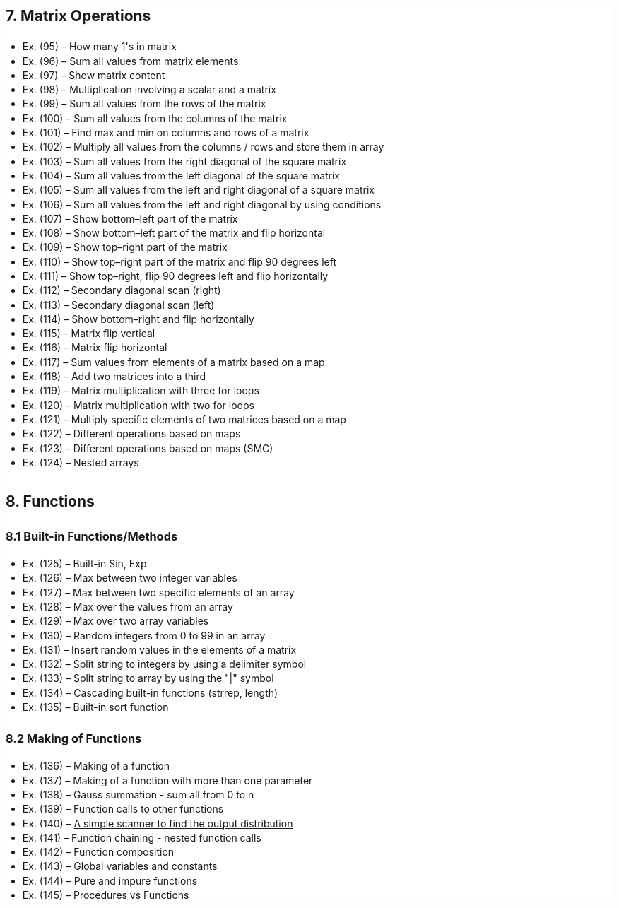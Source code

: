 ## 7. Matrix Operations
- Ex. (95) – How many 1's in matrix
- Ex. (96) – Sum all values from matrix elements
- Ex. (97) – Show matrix content
- Ex. (98) – Multiplication involving a scalar and a matrix
- Ex. (99) – Sum all values from the rows of the matrix
- Ex. (100) – Sum all values from the columns of the matrix
- Ex. (101) – Find max and min on columns and rows of a matrix
- Ex. (102) – Multiply all values from the columns / rows and store them in array
- Ex. (103) – Sum all values from the right diagonal of the square matrix
- Ex. (104) – Sum all values from the left diagonal of the square matrix
- Ex. (105) – Sum all values from the left and right diagonal of a square matrix
- Ex. (106) – Sum all values from the left and right diagonal by using conditions
- Ex. (107) – Show bottom–left part of the matrix
- Ex. (108) – Show bottom–left part of the matrix and flip horizontal
- Ex. (109) – Show top–right part of the matrix
- Ex. (110) – Show top–right part of the matrix and flip 90 degrees left
- Ex. (111) – Show top–right, flip 90 degrees left and flip horizontally
- Ex. (112) – Secondary diagonal scan (right)
- Ex. (113) – Secondary diagonal scan (left)
- Ex. (114) – Show bottom–right and flip horizontally
- Ex. (115) – Matrix flip vertical
- Ex. (116) – Matrix flip horizontal
- Ex. (117) – Sum values from elements of a matrix based on a map
- Ex. (118) – Add two matrices into a third
- Ex. (119) – Matrix multiplication with three for loops
- Ex. (120) – Matrix multiplication with two for loops
- Ex. (121) – Multiply specific elements of two matrices based on a map
- Ex. (122) – Different operations based on maps
- Ex. (123) – Different operations based on maps (SMC)
- Ex. (124) – Nested arrays

## 8. Functions

### 8.1 Built-in Functions/Methods
- Ex. (125) – Built-in Sin, Exp
- Ex. (126) – Max between two integer variables
- Ex. (127) – Max between two specific elements of an array
- Ex. (128) – Max over the values from an array
- Ex. (129) – Max over two array variables
- Ex. (130) – Random integers from 0 to 99 in an array
- Ex. (131) – Insert random values in the elements of a matrix
- Ex. (132) – Split string to integers by using a delimiter symbol
- Ex. (133) – Split string to array by using the "|" symbol
- Ex. (134) – Cascading built-in functions (strrep, length)
- Ex. (135) – Built-in sort function

### 8.2 Making of Functions
- Ex. (136) – Making of a function
- Ex. (137) – Making of a function with more than one parameter
- Ex. (138) – Gauss summation - sum all from 0 to n
- Ex. (139) – Function calls to other functions
- Ex. (140) – <a href="https://github.com/Gagniuc/A-simple-scanner-to-find-the-output-distribution">A simple scanner to find the output distribution</a>
- Ex. (141) – Function chaining - nested function calls
- Ex. (142) – Function composition
- Ex. (143) – Global variables and constants
- Ex. (144) – Pure and impure functions
- Ex. (145) – Procedures vs Functions

